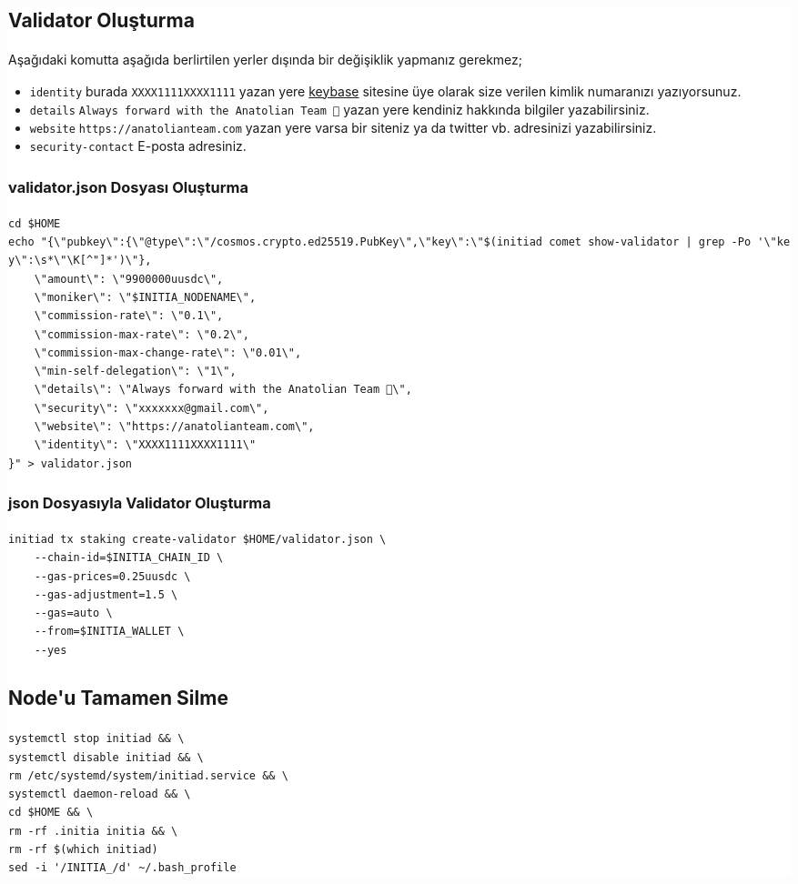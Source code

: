 ## Validator Oluşturma
Aşağıdaki komutta aşağıda berlirtilen yerler dışında bir değişiklik yapmanız gerekmez;
   - `identity`  burada `XXXX1111XXXX1111` yazan yere [keybase](https://keybase.io/) sitesine üye olarak size verilen kimlik numaranızı yazıyorsunuz.
   - `details` `Always forward with the Anatolian Team 🐆` yazan yere kendiniz hakkında bilgiler yazabilirsiniz.
   - `website`  `https://anatolianteam.com` yazan yere varsa bir siteniz ya da twitter vb. adresinizi yazabilirsiniz.
   - `security-contact`  E-posta adresiniz.

### validator.json Dosyası Oluşturma
```shell 
cd $HOME
echo "{\"pubkey\":{\"@type\":\"/cosmos.crypto.ed25519.PubKey\",\"key\":\"$(initiad comet show-validator | grep -Po '\"key\":\s*\"\K[^"]*')\"},
    \"amount\": \"9900000uusdc\",
    \"moniker\": \"$INITIA_NODENAME\",
    \"commission-rate\": \"0.1\",
    \"commission-max-rate\": \"0.2\",
    \"commission-max-change-rate\": \"0.01\",
    \"min-self-delegation\": \"1\",
    \"details\": \"Always forward with the Anatolian Team 🐆\",
    \"security\": \"xxxxxxx@gmail.com\",
    \"website\": \"https://anatolianteam.com\",
    \"identity\": \"XXXX1111XXXX1111\"
}" > validator.json
```

### json Dosyasıyla Validator Oluşturma
```shell 
initiad tx staking create-validator $HOME/validator.json \
    --chain-id=$INITIA_CHAIN_ID \
    --gas-prices=0.25uusdc \
    --gas-adjustment=1.5 \
    --gas=auto \
    --from=$INITIA_WALLET \
    --yes
```

## Node'u Tamamen Silme
 ```shell 
systemctl stop initiad && \
systemctl disable initiad && \
rm /etc/systemd/system/initiad.service && \
systemctl daemon-reload && \
cd $HOME && \
rm -rf .initia initia && \
rm -rf $(which initiad)
sed -i '/INITIA_/d' ~/.bash_profile
 ```
